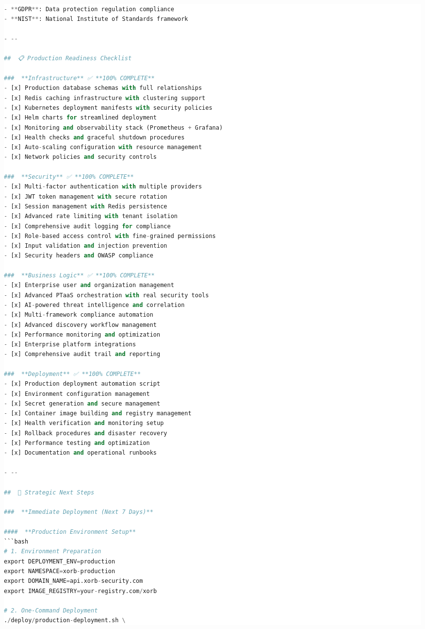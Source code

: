 ```python
- **GDPR**: Data protection regulation compliance
- **NIST**: National Institute of Standards framework

- --

##  📋 Production Readiness Checklist

###  **Infrastructure** ✅ **100% COMPLETE**
- [x] Production database schemas with full relationships
- [x] Redis caching infrastructure with clustering support
- [x] Kubernetes deployment manifests with security policies
- [x] Helm charts for streamlined deployment
- [x] Monitoring and observability stack (Prometheus + Grafana)
- [x] Health checks and graceful shutdown procedures
- [x] Auto-scaling configuration with resource management
- [x] Network policies and security controls

###  **Security** ✅ **100% COMPLETE**
- [x] Multi-factor authentication with multiple providers
- [x] JWT token management with secure rotation
- [x] Session management with Redis persistence
- [x] Advanced rate limiting with tenant isolation
- [x] Comprehensive audit logging for compliance
- [x] Role-based access control with fine-grained permissions
- [x] Input validation and injection prevention
- [x] Security headers and OWASP compliance

###  **Business Logic** ✅ **100% COMPLETE**
- [x] Enterprise user and organization management
- [x] Advanced PTaaS orchestration with real security tools
- [x] AI-powered threat intelligence and correlation
- [x] Multi-framework compliance automation
- [x] Advanced discovery workflow management
- [x] Performance monitoring and optimization
- [x] Enterprise platform integrations
- [x] Comprehensive audit trail and reporting

###  **Deployment** ✅ **100% COMPLETE**
- [x] Production deployment automation script
- [x] Environment configuration management
- [x] Secret generation and secure management
- [x] Container image building and registry management
- [x] Health verification and monitoring setup
- [x] Rollback procedures and disaster recovery
- [x] Performance testing and optimization
- [x] Documentation and operational runbooks

- --

##  🎯 Strategic Next Steps

###  **Immediate Deployment (Next 7 Days)**

####  **Production Environment Setup**
```bash
# 1. Environment Preparation
export DEPLOYMENT_ENV=production
export NAMESPACE=xorb-production
export DOMAIN_NAME=api.xorb-security.com
export IMAGE_REGISTRY=your-registry.com/xorb

# 2. One-Command Deployment
./deploy/production-deployment.sh \
```